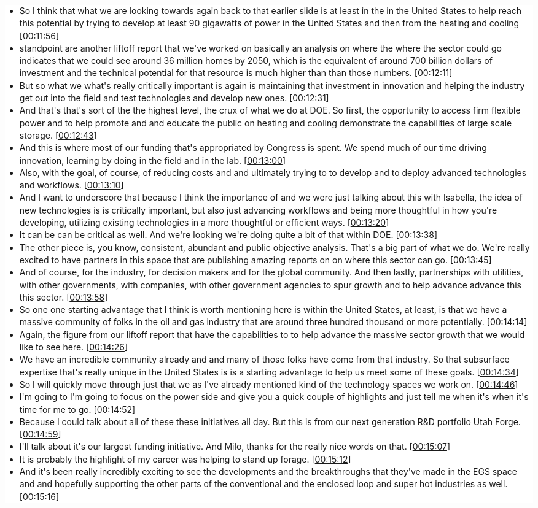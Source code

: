 *  So I think that what we are looking towards again back to that earlier slide is at least in the in the United States to help reach this potential by trying to develop at least 90 gigawatts of power in the United States and then from the heating and cooling [[00:11:56](https://www.youtube.com/watch?v=bc4JRjRrB2k&t=716.0s)]
*  standpoint are another liftoff report that we've worked on basically an analysis on where the where the sector could go indicates that we could see around 36 million homes by 2050, which is the equivalent of around 700 billion dollars of investment and the technical potential for that resource is much higher than than those numbers. [[00:12:11](https://www.youtube.com/watch?v=bc4JRjRrB2k&t=731.0s)]
*  But so what we what's really critically important is again is maintaining that investment in innovation and helping the industry get out into the field and test technologies and develop new ones. [[00:12:31](https://www.youtube.com/watch?v=bc4JRjRrB2k&t=751.0s)]
*  And that's that's sort of the the highest level, the crux of what we do at DOE. So first, the opportunity to access firm flexible power and to help promote and and educate the public on heating and cooling demonstrate the capabilities of large scale storage. [[00:12:43](https://www.youtube.com/watch?v=bc4JRjRrB2k&t=763.0s)]
*  And this is where most of our funding that's appropriated by Congress is spent. We spend much of our time driving innovation, learning by doing in the field and in the lab. [[00:13:00](https://www.youtube.com/watch?v=bc4JRjRrB2k&t=780.0s)]
*  Also, with the goal, of course, of reducing costs and and ultimately trying to to develop and to deploy advanced technologies and workflows. [[00:13:10](https://www.youtube.com/watch?v=bc4JRjRrB2k&t=790.0s)]
*  And I want to underscore that because I think the importance of and we were just talking about this with Isabella, the idea of new technologies is is critically important, but also just advancing workflows and being more thoughtful in how you're developing, utilizing existing technologies in a more thoughtful or efficient ways. [[00:13:20](https://www.youtube.com/watch?v=bc4JRjRrB2k&t=800.0s)]
*  It can be can be critical as well. And we're looking we're doing quite a bit of that within DOE. [[00:13:38](https://www.youtube.com/watch?v=bc4JRjRrB2k&t=818.0s)]
*  The other piece is, you know, consistent, abundant and public objective analysis. That's a big part of what we do. We're really excited to have partners in this space that are publishing amazing reports on on where this sector can go. [[00:13:45](https://www.youtube.com/watch?v=bc4JRjRrB2k&t=825.0s)]
*  And of course, for the industry, for decision makers and for the global community. And then lastly, partnerships with utilities, with other governments, with companies, with other government agencies to spur growth and to help advance advance this this sector. [[00:13:58](https://www.youtube.com/watch?v=bc4JRjRrB2k&t=838.0s)]
*  So one one starting advantage that I think is worth mentioning here is within the United States, at least, is that we have a massive community of folks in the oil and gas industry that are around three hundred thousand or more potentially. [[00:14:14](https://www.youtube.com/watch?v=bc4JRjRrB2k&t=854.0s)]
*  Again, the figure from our liftoff report that have the capabilities to to help advance the massive sector growth that we would like to see here. [[00:14:26](https://www.youtube.com/watch?v=bc4JRjRrB2k&t=866.0s)]
*  We have an incredible community already and and many of those folks have come from that industry. So that subsurface expertise that's really unique in the United States is is a starting advantage to help us meet some of these goals. [[00:14:34](https://www.youtube.com/watch?v=bc4JRjRrB2k&t=874.0s)]
*  So I will quickly move through just that we as I've already mentioned kind of the technology spaces we work on. [[00:14:46](https://www.youtube.com/watch?v=bc4JRjRrB2k&t=886.0s)]
*  I'm going to I'm going to focus on the power side and give you a quick couple of highlights and just tell me when it's when it's time for me to go. [[00:14:52](https://www.youtube.com/watch?v=bc4JRjRrB2k&t=892.0s)]
*  Because I could talk about all of these these initiatives all day. But this is from our next generation R&D portfolio Utah Forge. [[00:14:59](https://www.youtube.com/watch?v=bc4JRjRrB2k&t=899.0s)]
*  I'll talk about it's our largest funding initiative. And Milo, thanks for the really nice words on that. [[00:15:07](https://www.youtube.com/watch?v=bc4JRjRrB2k&t=907.0s)]
*  It is probably the highlight of my career was helping to stand up forage. [[00:15:12](https://www.youtube.com/watch?v=bc4JRjRrB2k&t=912.0s)]
*  And it's been really incredibly exciting to see the developments and the breakthroughs that they've made in the EGS space and and hopefully supporting the other parts of the conventional and the enclosed loop and super hot industries as well. [[00:15:16](https://www.youtube.com/watch?v=bc4JRjRrB2k&t=916.0s)]